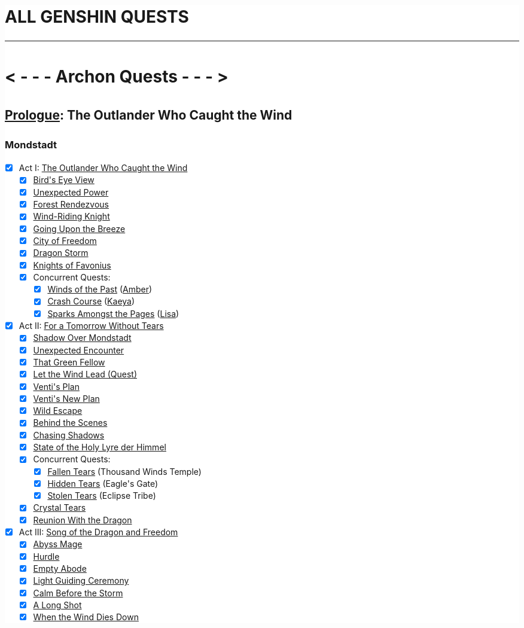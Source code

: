 # ALL GENSHIN QUESTS

------

# < - - - Archon Quests - - - >

## [Prologue](https://genshin-impact.fandom.com/wiki/Prologue "Prologue"): The Outlander Who Caught the Wind

### Mondstadt

- [x] Act I: [The Outlander Who Caught the Wind](https://genshin-impact.fandom.com/wiki/The_Outlander_Who_Caught_the_Wind "The Outlander Who Caught the Wind")
  - [x] [Bird's Eye View](https://genshin-impact.fandom.com/wiki/Bird%27s_Eye_View "Bird's Eye View")
  - [x] [Unexpected Power](https://genshin-impact.fandom.com/wiki/Unexpected_Power "Unexpected Power")
  - [x] [Forest Rendezvous](https://genshin-impact.fandom.com/wiki/Forest_Rendezvous "Forest Rendezvous")
  - [x] [Wind-Riding Knight](https://genshin-impact.fandom.com/wiki/Wind-Riding_Knight "Wind-Riding Knight")
  - [x] [Going Upon the Breeze](https://genshin-impact.fandom.com/wiki/Going_Upon_the_Breeze "Going Upon the Breeze")
  - [x] [City of Freedom](https://genshin-impact.fandom.com/wiki/City_of_Freedom "City of Freedom")
  - [x] [Dragon Storm](https://genshin-impact.fandom.com/wiki/Dragon_Storm "Dragon Storm")
  - [x] [Knights of Favonius](https://genshin-impact.fandom.com/wiki/Knights_of_Favonius_%28Quest%29 "Knights of Favonius (Quest)")
  - [x] Concurrent Quests:
    - [x] [Winds of the Past](https://genshin-impact.fandom.com/wiki/Winds_of_the_Past "Winds of the Past") ([Amber](https://genshin-impact.fandom.com/wiki/Amber "Amber"))
    - [x] [Crash Course](https://genshin-impact.fandom.com/wiki/Crash_Course "Crash Course") ([Kaeya](https://genshin-impact.fandom.com/wiki/Kaeya "Kaeya"))
    - [x] [Sparks Amongst the Pages](https://genshin-impact.fandom.com/wiki/Sparks_Amongst_the_Pages "Sparks Amongst the Pages") ([Lisa](https://genshin-impact.fandom.com/wiki/Lisa "Lisa"))
- [x] Act II: [For a Tomorrow Without Tears](https://genshin-impact.fandom.com/wiki/For_a_Tomorrow_Without_Tears "For a Tomorrow Without Tears")
  - [x] [Shadow Over Mondstadt](https://genshin-impact.fandom.com/wiki/Shadow_Over_Mondstadt)
  - [x] [Unexpected Encounter](https://genshin-impact.fandom.com/wiki/Unexpected_Encounter)
  - [x] [That Green Fellow](https://genshin-impact.fandom.com/wiki/That_Green_Fellow)
  - [x] [Let the Wind Lead (Quest)](https://genshin-impact.fandom.com/wiki/Let_the_Wind_Lead_(Quest))
  - [x] [Venti's Plan](https://genshin-impact.fandom.com/wiki/Venti's_Plan)
  - [x] [Venti's New Plan](https://genshin-impact.fandom.com/wiki/Venti's_New_Plan)
  - [x] [Wild Escape](https://genshin-impact.fandom.com/wiki/Wild_Escape)
  - [x] [Behind the Scenes](https://genshin-impact.fandom.com/wiki/Behind_the_Scenes)
  - [x] [Chasing Shadows](https://genshin-impact.fandom.com/wiki/Chasing_Shadows)
  - [x] [State of the Holy Lyre der Himmel](https://genshin-impact.fandom.com/wiki/State_of_the_Holy_Lyre_der_Himmel)
  - [x] Concurrent Quests:
    - [x] [Fallen Tears](https://genshin-impact.fandom.com/wiki/Fallen_Tears) (Thousand Winds Temple)
    - [x] [Hidden Tears](https://genshin-impact.fandom.com/wiki/Hidden_Tears) (Eagle's Gate)
    - [x] [Stolen Tears](https://genshin-impact.fandom.com/wiki/Stolen_Tears) (Eclipse Tribe)
  - [x] [Crystal Tears](https://genshin-impact.fandom.com/wiki/Crystal_Tears)
  - [x] [Reunion With the Dragon](https://genshin-impact.fandom.com/wiki/Reunion_With_the_Dragon)
- [x] Act III: [Song of the Dragon and Freedom](https://genshin-impact.fandom.com/wiki/Song_of_the_Dragon_and_Freedom "Song of the Dragon and Freedom")
  - [x] [Abyss Mage](https://genshin-impact.fandom.com/wiki/Abyss_Mage_(Quest))
  - [x] [Hurdle](https://genshin-impact.fandom.com/wiki/Hurdle)
  - [x] [Empty Abode](https://genshin-impact.fandom.com/wiki/Empty_Abode)
  - [x] [Light Guiding Ceremony](https://genshin-impact.fandom.com/wiki/Light_Guiding_Ceremony)
  - [x] [Calm Before the Storm](https://genshin-impact.fandom.com/wiki/Calm_Before_the_Storm)
  - [x] [A Long Shot](https://genshin-impact.fandom.com/wiki/A_Long_Shot)
  - [x] [When the Wind Dies Down](https://genshin-impact.fandom.com/wiki/When_the_Wind_Dies_Down)